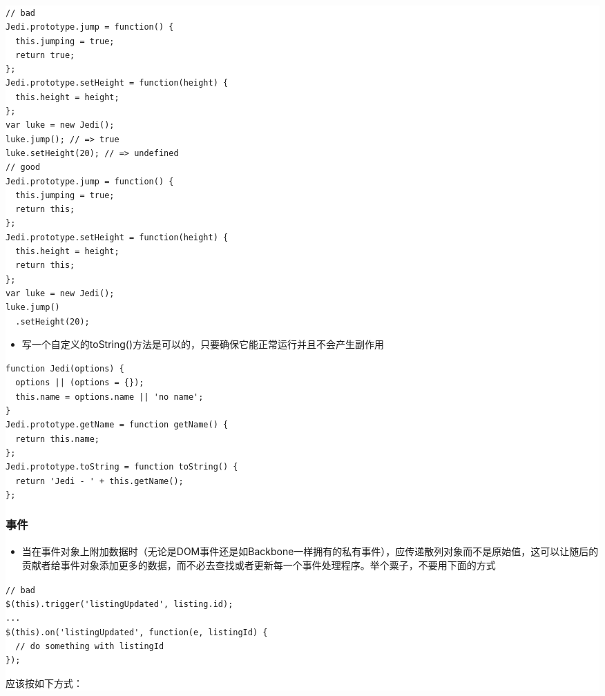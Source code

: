 ```
// bad
Jedi.prototype.jump = function() {
  this.jumping = true;
  return true;
};
Jedi.prototype.setHeight = function(height) {
  this.height = height;
};
var luke = new Jedi();
luke.jump(); // => true
luke.setHeight(20); // => undefined
// good
Jedi.prototype.jump = function() {
  this.jumping = true;
  return this;
};
Jedi.prototype.setHeight = function(height) {
  this.height = height;
  return this;
};
var luke = new Jedi();
luke.jump()
  .setHeight(20);
```
* 写一个自定义的toString()方法是可以的，只要确保它能正常运行并且不会产生副作用

```
function Jedi(options) {
  options || (options = {});
  this.name = options.name || 'no name';
}
Jedi.prototype.getName = function getName() {
  return this.name;
};
Jedi.prototype.toString = function toString() {
  return 'Jedi - ' + this.getName();
};
```
### 事件
* 当在事件对象上附加数据时（无论是DOM事件还是如Backbone一样拥有的私有事件），应传递散列对象而不是原始值，这可以让随后的贡献者给事件对象添加更多的数据，而不必去查找或者更新每一个事件处理程序。举个粟子，不要用下面的方式

```
// bad
$(this).trigger('listingUpdated', listing.id);
...
$(this).on('listingUpdated', function(e, listingId) {
  // do something with listingId
});
```
应该按如下方式：
